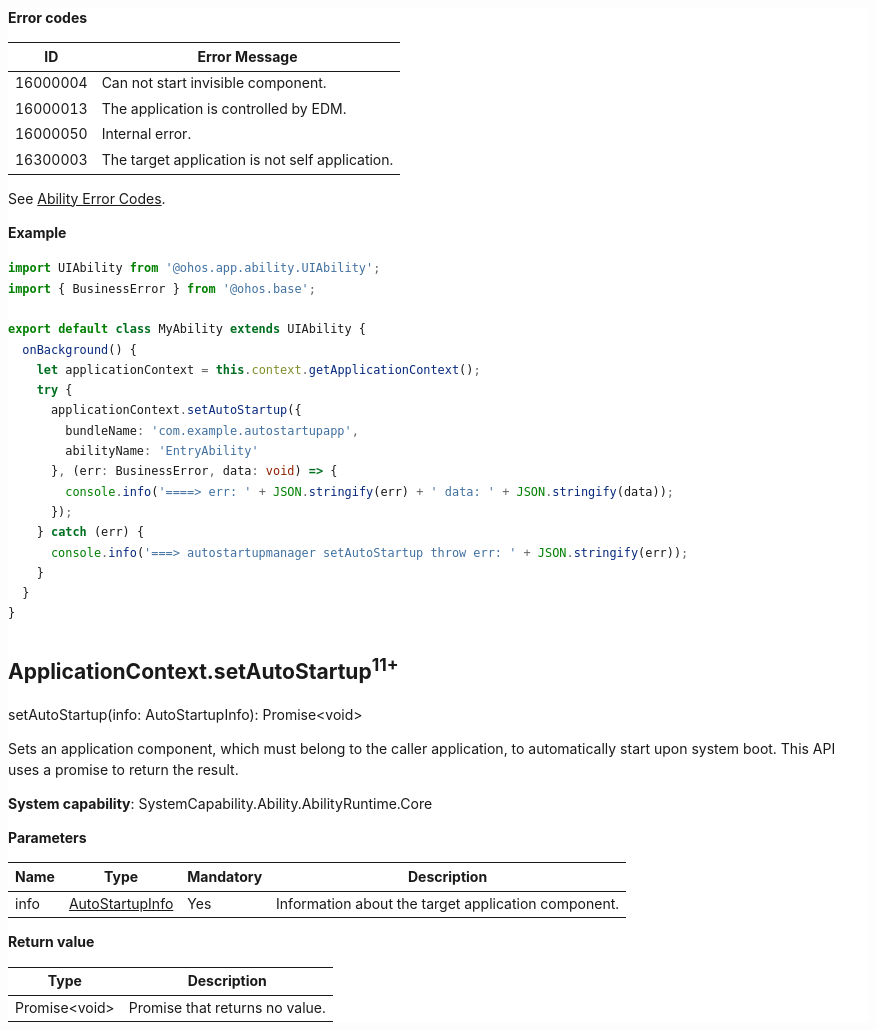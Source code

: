 **Error codes**

| ID| Error Message                                       |
| -------- | ----------------------------------------------- |
| 16000004 | Can not start invisible component.              |
| 16000013 | The application is controlled by EDM.           |
| 16000050 | Internal error.                                 |
| 16300003 | The target application is not self application. |

See [Ability Error Codes](../errorcodes/errorcode-ability.md).

**Example**

```ts
import UIAbility from '@ohos.app.ability.UIAbility';
import { BusinessError } from '@ohos.base';

export default class MyAbility extends UIAbility {
  onBackground() {
    let applicationContext = this.context.getApplicationContext();
    try {
      applicationContext.setAutoStartup({
        bundleName: 'com.example.autostartupapp',
        abilityName: 'EntryAbility'
      }, (err: BusinessError, data: void) => {
        console.info('====> err: ' + JSON.stringify(err) + ' data: ' + JSON.stringify(data));
      });
    } catch (err) {
      console.info('===> autostartupmanager setAutoStartup throw err: ' + JSON.stringify(err));
    }
  }
}
```

## ApplicationContext.setAutoStartup<sup>11+</sup>

setAutoStartup(info: AutoStartupInfo): Promise\<void\>

Sets an application component, which must belong to the caller application, to automatically start upon system boot. This API uses a promise to return the result.

**System capability**: SystemCapability.Ability.AbilityRuntime.Core

**Parameters**

| Name| Type           | Mandatory| Description                      |
| ------ | --------------- | ---- | -------------------------- |
| info   | [AutoStartupInfo](js-apis-inner-application-autoStartupInfo.md) | Yes  | Information about the target application component.|

**Return value**

| Type           | Description                                       |
| --------------- | ------------------------------------------- |
| Promise\<void\> | Promise that returns no value.|
